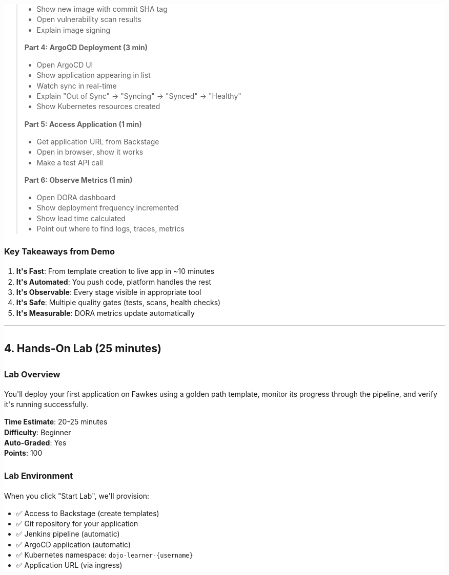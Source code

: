 > - Show new image with commit SHA tag
> - Open vulnerability scan results
> - Explain image signing
> 
> **Part 4: ArgoCD Deployment (3 min)**
> - Open ArgoCD UI
> - Show application appearing in list
> - Watch sync in real-time
> - Explain "Out of Sync" → "Syncing" → "Synced" → "Healthy"
> - Show Kubernetes resources created
> 
> **Part 5: Access Application (1 min)**
> - Get application URL from Backstage
> - Open in browser, show it works
> - Make a test API call
> 
> **Part 6: Observe Metrics (1 min)**
> - Open DORA dashboard
> - Show deployment frequency incremented
> - Show lead time calculated
> - Point out where to find logs, traces, metrics

### Key Takeaways from Demo

1. **It's Fast**: From template creation to live app in ~10 minutes
2. **It's Automated**: You push code, platform handles the rest
3. **It's Observable**: Every stage visible in appropriate tool
4. **It's Safe**: Multiple quality gates (tests, scans, health checks)
5. **It's Measurable**: DORA metrics update automatically

---

## 4. Hands-On Lab (25 minutes)

### Lab Overview

You'll deploy your first application on Fawkes using a golden path template, monitor its progress through the pipeline, and verify it's running successfully.

**Time Estimate**: 20-25 minutes  
**Difficulty**: Beginner  
**Auto-Graded**: Yes  
**Points**: 100

### Lab Environment

When you click "Start Lab", we'll provision:
- ✅ Access to Backstage (create templates)
- ✅ Git repository for your application
- ✅ Jenkins pipeline (automatic)
- ✅ ArgoCD application (automatic)
- ✅ Kubernetes namespace: `dojo-learner-{username}`
- ✅ Application URL (via ingress)
